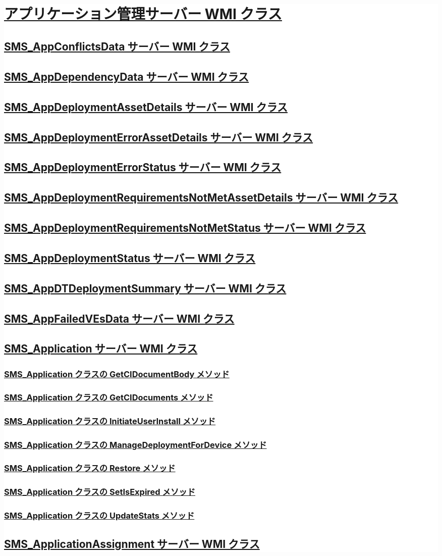 # [アプリケーション管理サーバー WMI クラス](apps/application-management-server-wmi-classes.md)
## [SMS_AppConflictsData サーバー WMI クラス](apps/sms_appconflictsdata-server-wmi-class.md)
## [SMS_AppDependencyData サーバー WMI クラス](apps/sms_appdependencydata-server-wmi-class.md)
## [SMS_AppDeploymentAssetDetails サーバー WMI クラス](apps/sms_appdeploymentassetdetails-server-wmi-class.md)
## [SMS_AppDeploymentErrorAssetDetails サーバー WMI クラス](apps/sms_appdeploymenterrorassetdetails-server-wmi-class.md)
## [SMS_AppDeploymentErrorStatus サーバー WMI クラス](apps/sms_appdeploymenterrorstatus-server-wmi-class.md)
## [SMS_AppDeploymentRequirementsNotMetAssetDetails サーバー WMI クラス](apps/sms_appdeploymentrequirementsnotmetassetdetails-server-wmi-class.md)
## [SMS_AppDeploymentRequirementsNotMetStatus サーバー WMI クラス](apps/sms_appdeploymentrequirementsnotmetstatus-server-wmi-class.md)
## [SMS_AppDeploymentStatus サーバー WMI クラス](apps/sms_appdeploymentstatus-server-wmi-class.md)
## [SMS_AppDTDeploymentSummary サーバー WMI クラス](apps/sms_appdtdeploymentsummary-server-wmi-class.md)
## [SMS_AppFailedVEsData サーバー WMI クラス](apps/sms_appfailedvesdata-server-wmi-class.md)
## [SMS_Application サーバー WMI クラス](apps/sms_application-server-wmi-class.md)
### [SMS_Application クラスの GetCIDocumentBody メソッド](apps/getcidocumentbody-method-in-class-sms_application.md)
### [SMS_Application クラスの GetCIDocuments メソッド](apps/getcidocuments-method-in-class-sms_application.md)
### [SMS_Application クラスの InitiateUserInstall メソッド](apps/initiateuserinstall-method-in-class-sms_application.md)
### [SMS_Application クラスの ManageDeploymentForDevice メソッド](apps/managedeploymentfordevice-method-in-class-sms_application.md)
### [SMS_Application クラスの Restore メソッド](apps/restore-method-in-class-sms_application.md)
### [SMS_Application クラスの SetIsExpired メソッド](apps/setisexpired-method-in-class-sms_application.md)
### [SMS_Application クラスの UpdateStats メソッド](apps/updatestats-method-in-class-sms_application.md)
## [SMS_ApplicationAssignment サーバー WMI クラス](apps/sms_applicationassignment-server-wmi-class.md)
